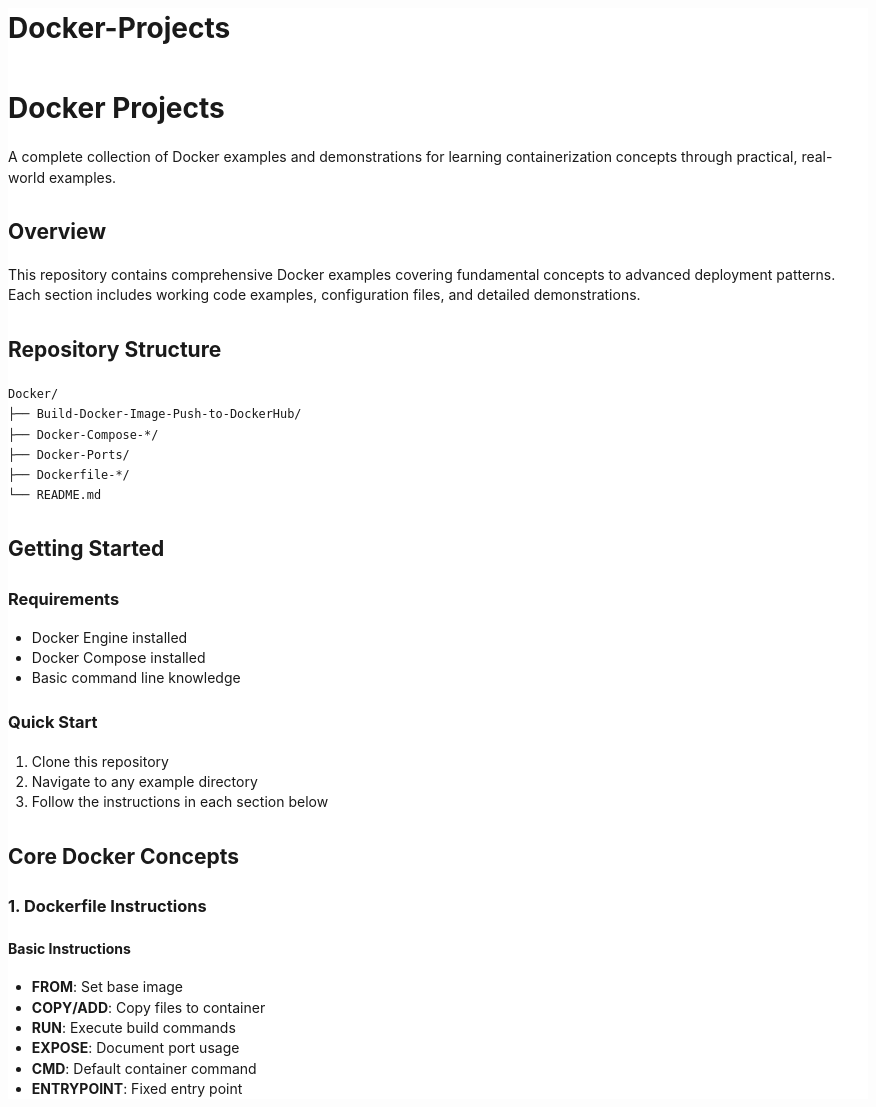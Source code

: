 # Docker-Projects
# Docker Projects

A complete collection of Docker examples and demonstrations for learning containerization concepts through practical, real-world examples.

## Overview

This repository contains comprehensive Docker examples covering fundamental concepts to advanced deployment patterns. Each section includes working code examples, configuration files, and detailed demonstrations.

## Repository Structure

```
Docker/
├── Build-Docker-Image-Push-to-DockerHub/
├── Docker-Compose-*/
├── Docker-Ports/
├── Dockerfile-*/
└── README.md
```

## Getting Started

### Requirements
- Docker Engine installed
- Docker Compose installed
- Basic command line knowledge

### Quick Start
1. Clone this repository
2. Navigate to any example directory
3. Follow the instructions in each section below

## Core Docker Concepts

### 1. Dockerfile Instructions

#### Basic Instructions
- **FROM**: Set base image
- **COPY/ADD**: Copy files to container
- **RUN**: Execute build commands
- **EXPOSE**: Document port usage
- **CMD**: Default container command
- **ENTRYPOINT**: Fixed entry point
